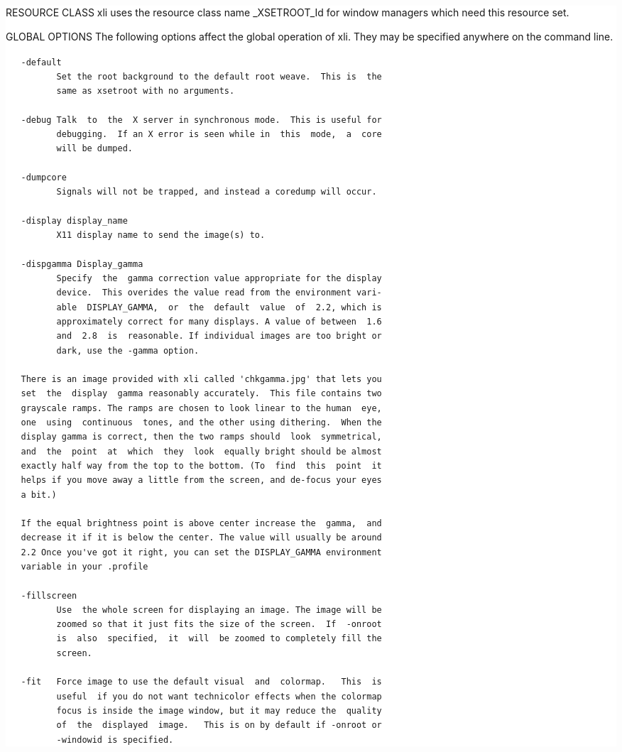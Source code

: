 RESOURCE CLASS
       xli uses the resource class name _XSETROOT_Id for window managers which
       need this resource set.

GLOBAL OPTIONS
       The  following options affect the global operation of xli.  They may be
       specified anywhere on the command line.

       -default
              Set the root background to the default root weave.  This is  the
              same as xsetroot with no arguments.

       -debug Talk  to  the  X server in synchronous mode.  This is useful for
              debugging.  If an X error is seen while in  this  mode,  a  core
              will be dumped.

       -dumpcore
              Signals will not be trapped, and instead a coredump will occur.

       -display display_name
              X11 display name to send the image(s) to.

       -dispgamma Display_gamma
              Specify  the  gamma correction value appropriate for the display
              device.  This overides the value read from the environment vari-
              able  DISPLAY_GAMMA,  or  the  default  value  of  2.2, which is
              approximately correct for many displays. A value of between  1.6
              and  2.8  is  reasonable. If individual images are too bright or
              dark, use the -gamma option.

       There is an image provided with xli called 'chkgamma.jpg' that lets you
       set  the  display  gamma reasonably accurately.  This file contains two
       grayscale ramps. The ramps are chosen to look linear to the human  eye,
       one  using  continuous  tones, and the other using dithering.  When the
       display gamma is correct, then the two ramps should  look  symmetrical,
       and  the  point  at  which  they  look  equally bright should be almost
       exactly half way from the top to the bottom. (To  find  this  point  it
       helps if you move away a little from the screen, and de-focus your eyes
       a bit.)

       If the equal brightness point is above center increase the  gamma,  and
       decrease it if it is below the center. The value will usually be around
       2.2 Once you've got it right, you can set the DISPLAY_GAMMA environment
       variable in your .profile

       -fillscreen
              Use  the whole screen for displaying an image. The image will be
              zoomed so that it just fits the size of the screen.  If  -onroot
              is  also  specified,  it  will  be zoomed to completely fill the
              screen.

       -fit   Force image to use the default visual  and  colormap.   This  is
              useful  if you do not want technicolor effects when the colormap
              focus is inside the image window, but it may reduce the  quality
              of  the  displayed  image.   This is on by default if -onroot or
              -windowid is specified.
